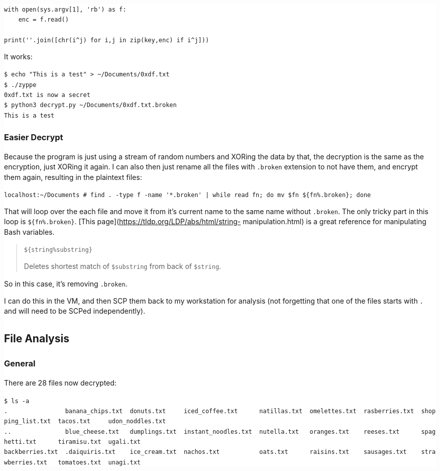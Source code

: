     with open(sys.argv[1], 'rb') as f:
        enc = f.read()
    
    print(''.join([chr(i^j) for i,j in zip(key,enc) if i^j]))
    

It works:

    
    
    $ echo "This is a test" > ~/Documents/0xdf.txt
    $ ./zyppe 
    0xdf.txt is now a secret
    $ python3 decrypt.py ~/Documents/0xdf.txt.broken 
    This is a test
    

### Easier Decrypt

Because the program is just using a stream of random numbers and XORing the
data by that, the decryption is the same as the encryption, just XORing it
again. I can also then just rename all the files with `.broken` extension to
not have them, and encrypt them again, resulting in the plaintext files:

    
    
    localhost:~/Documents # find . -type f -name '*.broken' | while read fn; do mv $fn ${fn%.broken}; done
    

That will loop over the each file and move it from it’s current name to the
same name without `.broken`. The only tricky part in this loop is
`${fn%.broken}`. [This page](https://tldp.org/LDP/abs/html/string-
manipulation.html) is a great reference for manipulating Bash variables.

>
>     ${string%substring}
>  
>
> Deletes shortest match of `$substring` from back of `$string`.

So in this case, it’s removing `.broken`.

I can do this in the VM, and then SCP them back to my workstation for analysis
(not forgetting that one of the files starts with `.` and will need to be
SCPed independently).

## File Analysis

### General

There are 28 files now decrypted:

    
    
    $ ls -a
    .                banana_chips.txt  donuts.txt     iced_coffee.txt      natillas.txt  omelettes.txt  rasberries.txt  shopping_list.txt  tacos.txt     udon_noddles.txt
    ..               blue_cheese.txt   dumplings.txt  instant_noodles.txt  nutella.txt   oranges.txt    reeses.txt      spaghetti.txt      tiramisu.txt  ugali.txt
    backberries.txt  .daiquiris.txt    ice_cream.txt  nachos.txt           oats.txt      raisins.txt    sausages.txt    strawberries.txt   tomatoes.txt  unagi.txt
    
